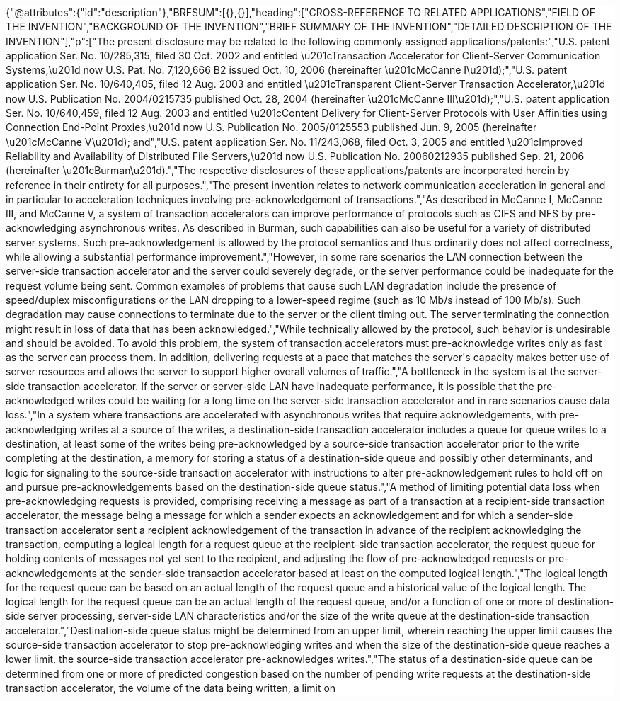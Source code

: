{"@attributes":{"id":"description"},"BRFSUM":[{},{}],"heading":["CROSS-REFERENCE TO RELATED APPLICATIONS","FIELD OF THE INVENTION","BACKGROUND OF THE INVENTION","BRIEF SUMMARY OF THE INVENTION","DETAILED DESCRIPTION OF THE INVENTION"],"p":["The present disclosure may be related to the following commonly assigned applications\/patents:","U.S. patent application Ser. No. 10\/285,315, filed 30 Oct. 2002 and entitled \u201cTransaction Accelerator for Client-Server Communication Systems,\u201d now U.S. Pat. No. 7,120,666 B2 issued Oct. 10, 2006 (hereinafter \u201cMcCanne I\u201d);","U.S. patent application Ser. No. 10\/640,405, filed 12 Aug. 2003 and entitled \u201cTransparent Client-Server Transaction Accelerator,\u201d now U.S. Publication No. 2004\/0215735 published Oct. 28, 2004 (hereinafter \u201cMcCanne III\u201d);","U.S. patent application Ser. No. 10\/640,459, filed 12 Aug. 2003 and entitled \u201cContent Delivery for Client-Server Protocols with User Affinities using Connection End-Point Proxies,\u201d now U.S. Publication No. 2005\/0125553 published Jun. 9, 2005 (hereinafter \u201cMcCanne V\u201d); and","U.S. patent application Ser. No. 11\/243,068, filed Oct. 3, 2005 and entitled \u201cImproved Reliability and Availability of Distributed File Servers,\u201d now U.S. Publication No. 20060212935 published Sep. 21, 2006 (hereinafter \u201cBurman\u201d).","The respective disclosures of these applications\/patents are incorporated herein by reference in their entirety for all purposes.","The present invention relates to network communication acceleration in general and in particular to acceleration techniques involving pre-acknowledgement of transactions.","As described in McCanne I, McCanne III, and McCanne V, a system of transaction accelerators can improve performance of protocols such as CIFS and NFS by pre-acknowledging asynchronous writes. As described in Burman, such capabilities can also be useful for a variety of distributed server systems. Such pre-acknowledgement is allowed by the protocol semantics and thus ordinarily does not affect correctness, while allowing a substantial performance improvement.","However, in some rare scenarios the LAN connection between the server-side transaction accelerator and the server could severely degrade, or the server performance could be inadequate for the request volume being sent. Common examples of problems that cause such LAN degradation include the presence of speed\/duplex misconfigurations or the LAN dropping to a lower-speed regime (such as 10 Mb\/s instead of 100 Mb\/s). Such degradation may cause connections to terminate due to the server or the client timing out. The server terminating the connection might result in loss of data that has been acknowledged.","While technically allowed by the protocol, such behavior is undesirable and should be avoided. To avoid this problem, the system of transaction accelerators must pre-acknowledge writes only as fast as the server can process them. In addition, delivering requests at a pace that matches the server's capacity makes better use of server resources and allows the server to support higher overall volumes of traffic.","A bottleneck in the system is at the server-side transaction accelerator. If the server or server-side LAN have inadequate performance, it is possible that the pre-acknowledged writes could be waiting for a long time on the server-side transaction accelerator and in rare scenarios cause data loss.","In a system where transactions are accelerated with asynchronous writes that require acknowledgements, with pre-acknowledging writes at a source of the writes, a destination-side transaction accelerator includes a queue for queue writes to a destination, at least some of the writes being pre-acknowledged by a source-side transaction accelerator prior to the write completing at the destination, a memory for storing a status of a destination-side queue and possibly other determinants, and logic for signaling to the source-side transaction accelerator with instructions to alter pre-acknowledgement rules to hold off on and pursue pre-acknowledgements based on the destination-side queue status.","A method of limiting potential data loss when pre-acknowledging requests is provided, comprising receiving a message as part of a transaction at a recipient-side transaction accelerator, the message being a message for which a sender expects an acknowledgement and for which a sender-side transaction accelerator sent a recipient acknowledgement of the transaction in advance of the recipient acknowledging the transaction, computing a logical length for a request queue at the recipient-side transaction accelerator, the request queue for holding contents of messages not yet sent to the recipient, and adjusting the flow of pre-acknowledged requests or pre-acknowledgements at the sender-side transaction accelerator based at least on the computed logical length.","The logical length for the request queue can be based on an actual length of the request queue and a historical value of the logical length. The logical length for the request queue can be an actual length of the request queue, and\/or a function of one or more of destination-side server processing, server-side LAN characteristics and\/or the size of the write queue at the destination-side transaction accelerator.","Destination-side queue status might be determined from an upper limit, wherein reaching the upper limit causes the source-side transaction accelerator to stop pre-acknowledging writes and when the size of the destination-side queue reaches a lower limit, the source-side transaction accelerator pre-acknowledges writes.","The status of a destination-side queue can be determined from one or more of predicted congestion based on the number of pending write requests at the destination-side transaction accelerator, the volume of the data being written, a limit on